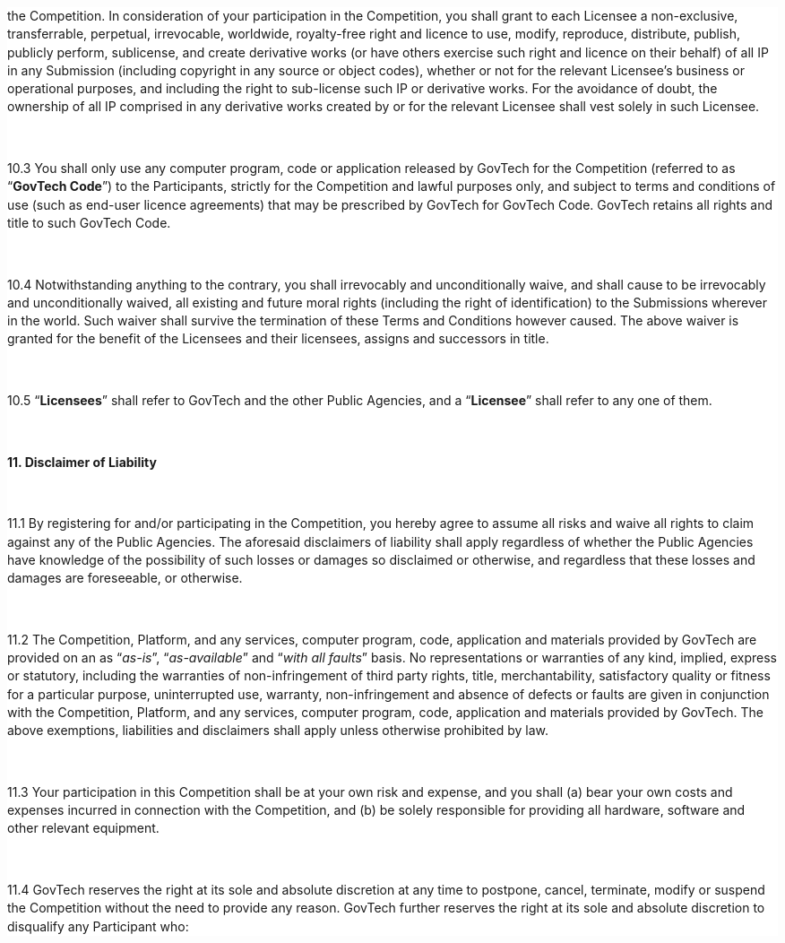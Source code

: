 the Competition. In consideration of your participation in the Competition,
you shall grant to each Licensee a non-exclusive, transferrable, perpetual,
irrevocable, worldwide, royalty-free right and licence to use, modify,
reproduce, distribute, publish, publicly perform, sublicense, and create
derivative works (or have others exercise such right and licence on their
behalf) of all IP in any Submission (including copyright in any source
or object codes), whether or not for the relevant Licensee’s business or
operational purposes, and including the right to sub-license such IP or
derivative works. For the avoidance of doubt, the ownership of all IP comprised
in any derivative works created by or for the relevant Licensee shall vest
solely in such Licensee.</p>
<p><strong>&nbsp;</strong>
</p>
<p>10.3 You shall only use any computer program, code or application released
by GovTech for the Competition (referred to as “<strong>GovTech Code</strong>”)
to the Participants, strictly for the Competition and lawful purposes only,
and subject to terms and conditions of use (such as end-user licence agreements)
that may be prescribed by GovTech for GovTech Code. GovTech retains all
rights and title to such GovTech Code.</p>
<p><strong>&nbsp;</strong>
</p>
<p>10.4 Notwithstanding anything to the contrary, you shall irrevocably and
unconditionally waive, and shall cause to be irrevocably and unconditionally
waived, all existing and future moral rights (including the right of identification)
to the Submissions wherever in the world. Such waiver shall survive the
termination of these Terms and Conditions however caused. The above waiver
is granted for the benefit of the Licensees and their licensees, assigns
and successors in title.</p>
<p>&nbsp;</p>
<p>10.5 “<strong>Licensees</strong>” shall refer to GovTech and the other
Public Agencies, and a “<strong>Licensee</strong>” shall refer to any one
of them. &nbsp;&nbsp;</p>
<p>&nbsp;</p>
<p><strong>11. Disclaimer of Liability</strong>
</p>
<p>&nbsp;</p>
<p>11.1 By registering for and/or participating in the Competition, you hereby
agree to assume all risks and waive all rights to claim against any of
the Public Agencies. The aforesaid disclaimers of liability shall apply
regardless of whether the Public Agencies have knowledge of the possibility
of such losses or damages so disclaimed or otherwise, and regardless that
these losses and damages are foreseeable, or otherwise.</p>
<p>&nbsp;</p>
<p>11.2 The Competition, Platform, and any services, computer program, code,
application and materials provided by GovTech are provided on an as “<em>as-is</em>”,
“<em>as-available</em>” and “<em>with all faults</em>” basis. No representations
or warranties of any kind, implied, express or statutory, including the
warranties of non-infringement of third party rights, title, merchantability,
satisfactory quality or fitness for a particular purpose, uninterrupted
use, warranty, non-infringement and absence of defects or faults are given
in conjunction with the Competition, Platform, and any services, computer
program, code, application and materials provided by GovTech. The above
exemptions, liabilities and disclaimers shall apply unless otherwise prohibited
by law.</p>
<p>&nbsp;</p>
<p>11.3 Your participation in this Competition shall be at your own risk
and expense, and you shall (a) bear your own costs and expenses incurred
in connection with the Competition, and (b) be solely responsible for providing
all hardware, software and other relevant equipment.</p>
<p>&nbsp;</p>
<p>11.4 GovTech reserves the right at its sole and absolute discretion at
any time to postpone, cancel, terminate, modify or suspend the Competition
without the need to provide any reason. GovTech further reserves the right
at its sole and absolute discretion to disqualify any Participant who: